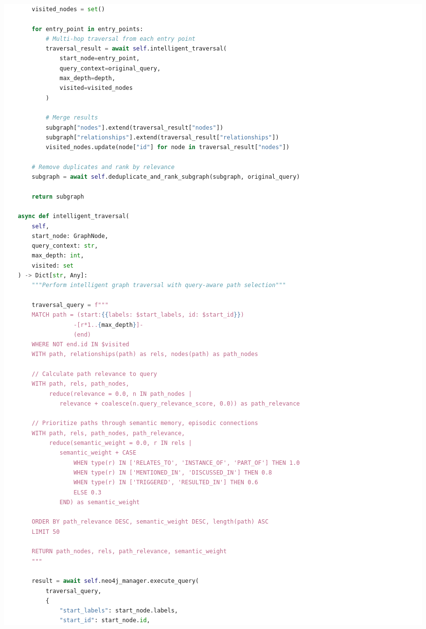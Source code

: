 ```python
        visited_nodes = set()
        
        for entry_point in entry_points:
            # Multi-hop traversal from each entry point
            traversal_result = await self.intelligent_traversal(
                start_node=entry_point,
                query_context=original_query,
                max_depth=depth,
                visited=visited_nodes
            )
            
            # Merge results
            subgraph["nodes"].extend(traversal_result["nodes"])
            subgraph["relationships"].extend(traversal_result["relationships"])
            visited_nodes.update(node["id"] for node in traversal_result["nodes"])
        
        # Remove duplicates and rank by relevance
        subgraph = await self.deduplicate_and_rank_subgraph(subgraph, original_query)
        
        return subgraph
    
    async def intelligent_traversal(
        self, 
        start_node: GraphNode, 
        query_context: str,
        max_depth: int,
        visited: set
    ) -> Dict[str, Any]:
        """Perform intelligent graph traversal with query-aware path selection"""
        
        traversal_query = f"""
        MATCH path = (start:{{labels: $start_labels, id: $start_id}})
                    -[r*1..{max_depth}]-
                    (end)
        WHERE NOT end.id IN $visited
        WITH path, relationships(path) as rels, nodes(path) as path_nodes
        
        // Calculate path relevance to query
        WITH path, rels, path_nodes,
             reduce(relevance = 0.0, n IN path_nodes | 
                relevance + coalesce(n.query_relevance_score, 0.0)) as path_relevance
        
        // Prioritize paths through semantic memory, episodic connections
        WITH path, rels, path_nodes, path_relevance,
             reduce(semantic_weight = 0.0, r IN rels |
                semantic_weight + CASE 
                    WHEN type(r) IN ['RELATES_TO', 'INSTANCE_OF', 'PART_OF'] THEN 1.0
                    WHEN type(r) IN ['MENTIONED_IN', 'DISCUSSED_IN'] THEN 0.8
                    WHEN type(r) IN ['TRIGGERED', 'RESULTED_IN'] THEN 0.6
                    ELSE 0.3
                END) as semantic_weight
        
        ORDER BY path_relevance DESC, semantic_weight DESC, length(path) ASC
        LIMIT 50
        
        RETURN path_nodes, rels, path_relevance, semantic_weight
        """
        
        result = await self.neo4j_manager.execute_query(
            traversal_query,
            {
                "start_labels": start_node.labels,
                "start_id": start_node.id,
```